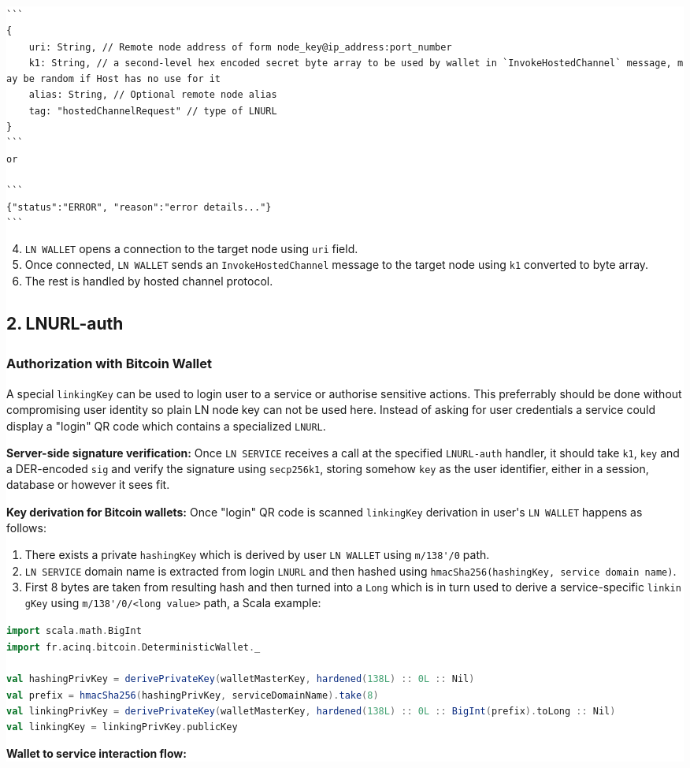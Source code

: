     ```
    {
    	uri: String, // Remote node address of form node_key@ip_address:port_number
    	k1: String, // a second-level hex encoded secret byte array to be used by wallet in `InvokeHostedChannel` message, may be random if Host has no use for it
    	alias: String, // Optional remote node alias
    	tag: "hostedChannelRequest" // type of LNURL
    }
    ```
    or
    
    ```
    {"status":"ERROR", "reason":"error details..."}
    ```
4. `LN WALLET` opens a connection to the target node using `uri` field.
5. Once connected, `LN WALLET` sends an `InvokeHostedChannel` message to the target node using `k1` converted to byte array.
6. The rest is handled by hosted channel protocol.


## 2. LNURL-auth
### Authorization with Bitcoin Wallet

A special `linkingKey` can be used to login user to a service or authorise sensitive actions. This preferrably should be done without compromising user identity so plain LN node key can not be used here. Instead of asking for user credentials a service could display a "login" QR code which contains a specialized `LNURL`.

**Server-side signature verification:**
Once `LN SERVICE` receives a call at the specified `LNURL-auth` handler, it should take `k1`, `key` and a DER-encoded `sig` and verify the signature using `secp256k1`, storing somehow `key` as the user identifier, either in a session, database or however it sees fit.

**Key derivation for Bitcoin wallets:**
Once "login" QR code is scanned `linkingKey` derivation in user's `LN WALLET` happens as follows:
1. There exists a private `hashingKey` which is derived by user `LN WALLET` using `m/138'/0` path.
2. `LN SERVICE` domain name is extracted from login `LNURL` and then hashed using `hmacSha256(hashingKey, service domain name)`.
3. First 8 bytes are taken from resulting hash and then turned into a `Long` which is in turn used to derive a service-specific `linkingKey` using `m/138'/0/<long value>` path, a Scala example:

```Scala
import scala.math.BigInt
import fr.acinq.bitcoin.DeterministicWallet._

val hashingPrivKey = derivePrivateKey(walletMasterKey, hardened(138L) :: 0L :: Nil)
val prefix = hmacSha256(hashingPrivKey, serviceDomainName).take(8)
val linkingPrivKey = derivePrivateKey(walletMasterKey, hardened(138L) :: 0L :: BigInt(prefix).toLong :: Nil)
val linkingKey = linkingPrivKey.publicKey
```

**Wallet to service interaction flow:**
